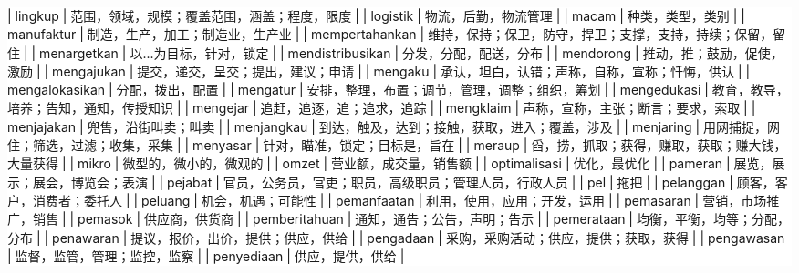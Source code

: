 | lingkup | 范围，领域，规模；覆盖范围，涵盖；程度，限度 |
| logistik | 物流，后勤，物流管理 |
| macam | 种类，类型，类别 |
| manufaktur | 制造，生产，加工；制造业，生产业 |
| mempertahankan | 维持，保持；保卫，防守，捍卫；支撑，支持，持续；保留，留住 |
| menargetkan | 以...为目标，针对，锁定 |
| mendistribusikan | 分发，分配，配送，分布 |
| mendorong | 推动，推；鼓励，促使，激励 |
| mengajukan | 提交，递交，呈交；提出，建议；申请 |
| mengaku | 承认，坦白，认错；声称，自称，宣称；忏悔，供认 |
| mengalokasikan | 分配，拨出，配置 |
| mengatur | 安排，整理，布置；调节，管理，调整；组织，筹划 |
| mengedukasi | 教育，教导，培养；告知，通知，传授知识 |
| mengejar | 追赶，追逐，追；追求，追踪 |
| mengklaim | 声称，宣称，主张；断言；要求，索取 |
| menjajakan | 兜售，沿街叫卖；叫卖 |
| menjangkau | 到达，触及，达到；接触，获取，进入；覆盖，涉及 |
| menjaring | 用网捕捉，网住；筛选，过滤；收集，采集 |
| menyasar | 针对，瞄准，锁定；目标是，旨在 |
| meraup | 舀，捞，抓取；获得，赚取，获取；赚大钱，大量获得 |
| mikro | 微型的，微小的，微观的 |
| omzet | 营业额，成交量，销售额 |
| optimalisasi | 优化，最优化 |
| pameran | 展览，展示；展会，博览会；表演 |
| pejabat | 官员，公务员，官吏；职员，高级职员；管理人员，行政人员 |
| pel | 拖把 |
| pelanggan | 顾客，客户，消费者；委托人 |
| peluang | 机会，机遇；可能性 |
| pemanfaatan | 利用，使用，应用；开发，运用 |
| pemasaran | 营销，市场推广，销售 |
| pemasok | 供应商，供货商 |
| pemberitahuan | 通知，通告；公告，声明；告示 |
| pemerataan | 均衡，平衡，均等；分配，分布 |
| penawaran | 提议，报价，出价，提供；供应，供给 |
| pengadaan | 采购，采购活动；供应，提供；获取，获得 |
| pengawasan | 监督，监管，管理；监控，监察 |
| penyediaan | 供应，提供，供给 |
